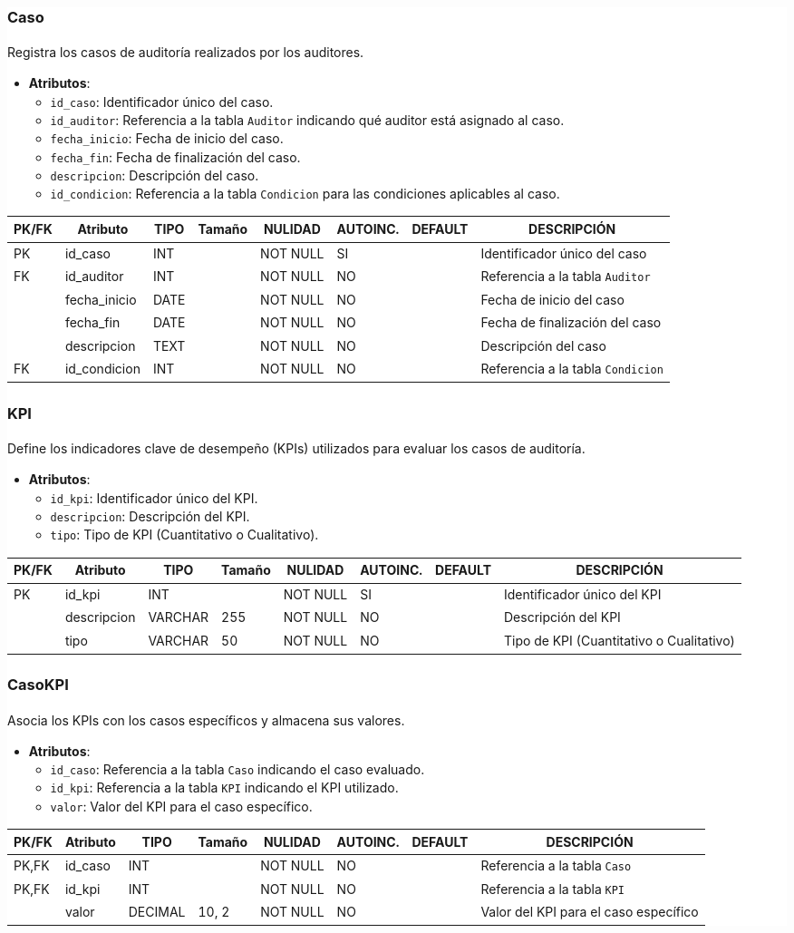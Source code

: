 ### Caso

Registra los casos de auditoría realizados por los auditores.
- **Atributos**:
  - `id_caso`: Identificador único del caso.
  - `id_auditor`: Referencia a la tabla `Auditor` indicando qué auditor está asignado al caso.
  - `fecha_inicio`: Fecha de inicio del caso.
  - `fecha_fin`: Fecha de finalización del caso.
  - `descripcion`: Descripción del caso.
  - `id_condicion`: Referencia a la tabla `Condicion` para las condiciones aplicables al caso.

| PK/FK | Atributo      | TIPO      | Tamaño | NULIDAD   | AUTOINC. | DEFAULT | DESCRIPCIÓN                              |
|-------|---------------|-----------|--------|-----------|----------|---------|------------------------------------------|
| PK    | id_caso       | INT       |        | NOT NULL  | SI       |         | Identificador único del caso             |
| FK    | id_auditor    | INT       |        | NOT NULL  | NO       |         | Referencia a la tabla `Auditor`          |
|       | fecha_inicio  | DATE      |        | NOT NULL  | NO       |         | Fecha de inicio del caso                 |
|       | fecha_fin     | DATE      |        | NOT NULL  | NO       |         | Fecha de finalización del caso           |
|       | descripcion   | TEXT      |        | NOT NULL  | NO       |         | Descripción del caso                     |
| FK    | id_condicion  | INT       |        | NOT NULL  | NO       |         | Referencia a la tabla `Condicion`        |

### KPI

Define los indicadores clave de desempeño (KPIs) utilizados para evaluar los casos de auditoría.
- **Atributos**:
  - `id_kpi`: Identificador único del KPI.
  - `descripcion`: Descripción del KPI.
  - `tipo`: Tipo de KPI (Cuantitativo o Cualitativo).

| PK/FK | Atributo     | TIPO      | Tamaño | NULIDAD   | AUTOINC. | DEFAULT | DESCRIPCIÓN                              |
|-------|--------------|-----------|--------|-----------|----------|---------|------------------------------------------|
| PK    | id_kpi       | INT       |        | NOT NULL  | SI       |         | Identificador único del KPI              |
|       | descripcion  | VARCHAR   | 255    | NOT NULL  | NO       |         | Descripción del KPI                      |
|       | tipo         | VARCHAR   | 50     | NOT NULL  | NO       |         | Tipo de KPI (Cuantitativo o Cualitativo) |

### CasoKPI

Asocia los KPIs con los casos específicos y almacena sus valores.
- **Atributos**:
  - `id_caso`: Referencia a la tabla `Caso` indicando el caso evaluado.
  - `id_kpi`: Referencia a la tabla `KPI` indicando el KPI utilizado.
  - `valor`: Valor del KPI para el caso específico.

| PK/FK | Atributo     | TIPO      | Tamaño | NULIDAD   | AUTOINC. | DEFAULT | DESCRIPCIÓN                              |
|-------|--------------|-----------|--------|-----------|----------|---------|------------------------------------------|
| PK,FK | id_caso      | INT       |        | NOT NULL  | NO       |         | Referencia a la tabla `Caso`             |
| PK,FK | id_kpi       | INT       |        | NOT NULL  | NO       |         | Referencia a la tabla `KPI`              |
|       | valor        | DECIMAL   | 10, 2  | NOT NULL  | NO       |         | Valor del KPI para el caso específico    |
